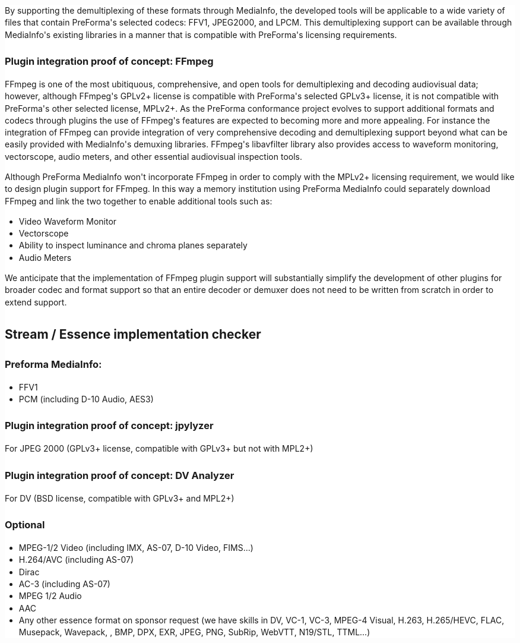 By supporting the demultiplexing of these formats through MediaInfo, the developed tools will be applicable to a wide variety of files that contain PreForma's selected codecs: FFV1, JPEG2000, and LPCM. This demultiplexing support can be available through MediaInfo's existing libraries in a manner that is compatible with PreForma's licensing requirements.

### Plugin integration proof of concept: FFmpeg

FFmpeg is one of the most ubitiquous, comprehensive, and open tools for demultiplexing and decoding audiovisual data; however, although FFmpeg's GPLv2+ license is compatible with PreForma's selected GPLv3+ license, it is not compatible with PreForma's other selected license, MPLv2+. As the PreForma conformance project evolves to support additional formats and codecs through plugins the use of FFmpeg's features are expected to becoming more and more appealing. For instance the integration of FFmpeg can provide integration of very comprehensive decoding and demultiplexing support beyond what can be easily provided with MediaInfo's demuxing libraries. FFmpeg's libavfilter library also provides access to waveform monitoring, vectorscope, audio meters, and other essential audiovisual inspection tools.

Although PreForma MediaInfo won't incorporate FFmpeg in order to comply with the MPLv2+ licensing requirement, we would like to design plugin support for FFmpeg. In this way a memory institution using PreForma MediaInfo could separately download FFmpeg and link the two together to enable additional tools such as:
- Video Waveform Monitor
- Vectorscope
- Ability to inspect luminance and chroma planes separately
- Audio Meters

We anticipate that the implementation of FFmpeg plugin support will substantially simplify the development of other plugins for broader codec and format support so that an entire decoder or demuxer does not need to be written from scratch in order to extend support.

## Stream / Essence implementation checker

### Preforma MediaInfo:
- FFV1
- PCM (including D-10 Audio, AES3)

### Plugin integration proof of concept: jpylyzer
For JPEG 2000 (GPLv3+ license, compatible with GPLv3+ but not with MPL2+)

### Plugin integration proof of concept: DV Analyzer
For DV (BSD license, compatible with GPLv3+ and MPL2+)

### Optional
- MPEG-1/2 Video (including IMX, AS-07, D-10 Video, FIMS…)
- H.264/AVC (including AS-07)
- Dirac
- AC-3 (including AS-07)
- MPEG 1/2 Audio
- AAC
- Any other essence format on sponsor request (we have skills in DV, VC-1, VC-3, MPEG-4 Visual, H.263, H.265/HEVC, FLAC, Musepack, Wavepack, , BMP, DPX, EXR, JPEG, PNG, SubRip, WebVTT, N19/STL, TTML…)
